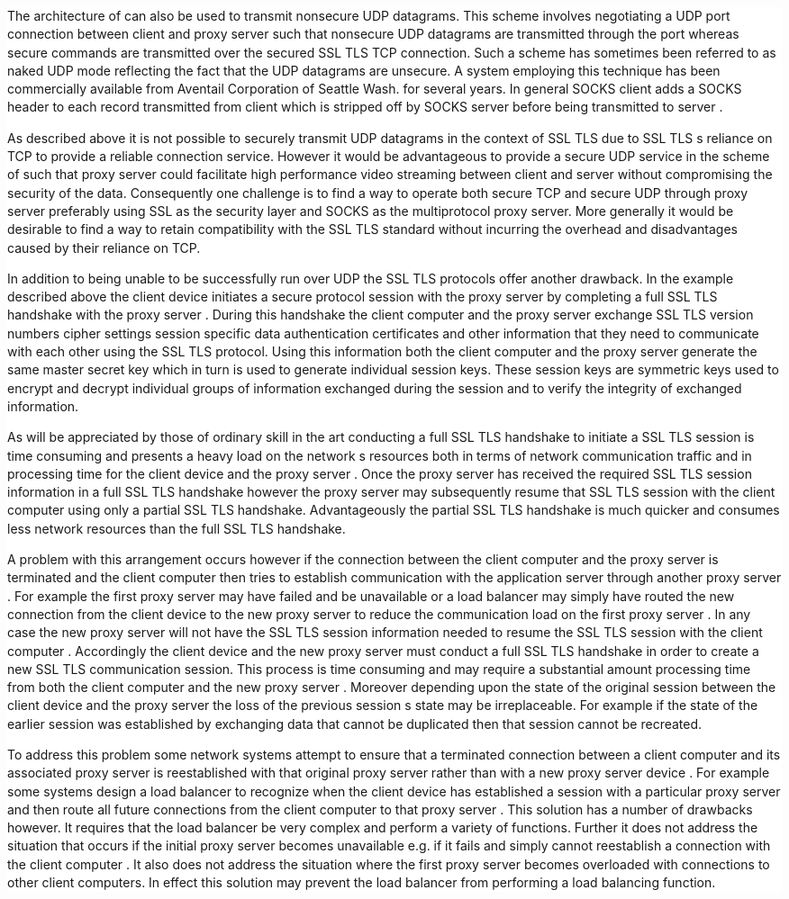 The architecture of can also be used to transmit nonsecure UDP datagrams. This scheme involves negotiating a UDP port connection between client and proxy server such that nonsecure UDP datagrams are transmitted through the port whereas secure commands are transmitted over the secured SSL TLS TCP connection. Such a scheme has sometimes been referred to as naked UDP mode reflecting the fact that the UDP datagrams are unsecure. A system employing this technique has been commercially available from Aventail Corporation of Seattle Wash. for several years. In general SOCKS client adds a SOCKS header to each record transmitted from client which is stripped off by SOCKS server before being transmitted to server .

As described above it is not possible to securely transmit UDP datagrams in the context of SSL TLS due to SSL TLS s reliance on TCP to provide a reliable connection service. However it would be advantageous to provide a secure UDP service in the scheme of such that proxy server could facilitate high performance video streaming between client and server without compromising the security of the data. Consequently one challenge is to find a way to operate both secure TCP and secure UDP through proxy server preferably using SSL as the security layer and SOCKS as the multiprotocol proxy server. More generally it would be desirable to find a way to retain compatibility with the SSL TLS standard without incurring the overhead and disadvantages caused by their reliance on TCP.

In addition to being unable to be successfully run over UDP the SSL TLS protocols offer another drawback. In the example described above the client device initiates a secure protocol session with the proxy server by completing a full SSL TLS handshake with the proxy server . During this handshake the client computer and the proxy server exchange SSL TLS version numbers cipher settings session specific data authentication certificates and other information that they need to communicate with each other using the SSL TLS protocol. Using this information both the client computer and the proxy server generate the same master secret key which in turn is used to generate individual session keys. These session keys are symmetric keys used to encrypt and decrypt individual groups of information exchanged during the session and to verify the integrity of exchanged information.

As will be appreciated by those of ordinary skill in the art conducting a full SSL TLS handshake to initiate a SSL TLS session is time consuming and presents a heavy load on the network s resources both in terms of network communication traffic and in processing time for the client device and the proxy server . Once the proxy server has received the required SSL TLS session information in a full SSL TLS handshake however the proxy server may subsequently resume that SSL TLS session with the client computer using only a partial SSL TLS handshake. Advantageously the partial SSL TLS handshake is much quicker and consumes less network resources than the full SSL TLS handshake.

A problem with this arrangement occurs however if the connection between the client computer and the proxy server is terminated and the client computer then tries to establish communication with the application server through another proxy server . For example the first proxy server may have failed and be unavailable or a load balancer may simply have routed the new connection from the client device to the new proxy server to reduce the communication load on the first proxy server . In any case the new proxy server will not have the SSL TLS session information needed to resume the SSL TLS session with the client computer . Accordingly the client device and the new proxy server must conduct a full SSL TLS handshake in order to create a new SSL TLS communication session. This process is time consuming and may require a substantial amount processing time from both the client computer and the new proxy server . Moreover depending upon the state of the original session between the client device and the proxy server the loss of the previous session s state may be irreplaceable. For example if the state of the earlier session was established by exchanging data that cannot be duplicated then that session cannot be recreated.

To address this problem some network systems attempt to ensure that a terminated connection between a client computer and its associated proxy server is reestablished with that original proxy server rather than with a new proxy server device . For example some systems design a load balancer to recognize when the client device has established a session with a particular proxy server and then route all future connections from the client computer to that proxy server . This solution has a number of drawbacks however. It requires that the load balancer be very complex and perform a variety of functions. Further it does not address the situation that occurs if the initial proxy server becomes unavailable e.g. if it fails and simply cannot reestablish a connection with the client computer . It also does not address the situation where the first proxy server becomes overloaded with connections to other client computers. In effect this solution may prevent the load balancer from performing a load balancing function.
